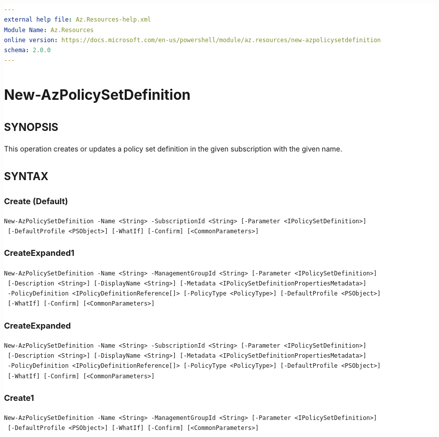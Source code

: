 ```yaml
---
external help file: Az.Resources-help.xml
Module Name: Az.Resources
online version: https://docs.microsoft.com/en-us/powershell/module/az.resources/new-azpolicysetdefinition
schema: 2.0.0
---
```


# New-AzPolicySetDefinition

## SYNOPSIS
This operation creates or updates a policy set definition in the given subscription with the given name.

## SYNTAX

### Create (Default)
```
New-AzPolicySetDefinition -Name <String> -SubscriptionId <String> [-Parameter <IPolicySetDefinition>]
 [-DefaultProfile <PSObject>] [-WhatIf] [-Confirm] [<CommonParameters>]
```

### CreateExpanded1
```
New-AzPolicySetDefinition -Name <String> -ManagementGroupId <String> [-Parameter <IPolicySetDefinition>]
 [-Description <String>] [-DisplayName <String>] [-Metadata <IPolicySetDefinitionPropertiesMetadata>]
 -PolicyDefinition <IPolicyDefinitionReference[]> [-PolicyType <PolicyType>] [-DefaultProfile <PSObject>]
 [-WhatIf] [-Confirm] [<CommonParameters>]
```

### CreateExpanded
```
New-AzPolicySetDefinition -Name <String> -SubscriptionId <String> [-Parameter <IPolicySetDefinition>]
 [-Description <String>] [-DisplayName <String>] [-Metadata <IPolicySetDefinitionPropertiesMetadata>]
 -PolicyDefinition <IPolicyDefinitionReference[]> [-PolicyType <PolicyType>] [-DefaultProfile <PSObject>]
 [-WhatIf] [-Confirm] [<CommonParameters>]
```

### Create1
```
New-AzPolicySetDefinition -Name <String> -ManagementGroupId <String> [-Parameter <IPolicySetDefinition>]
 [-DefaultProfile <PSObject>] [-WhatIf] [-Confirm] [<CommonParameters>]
```
